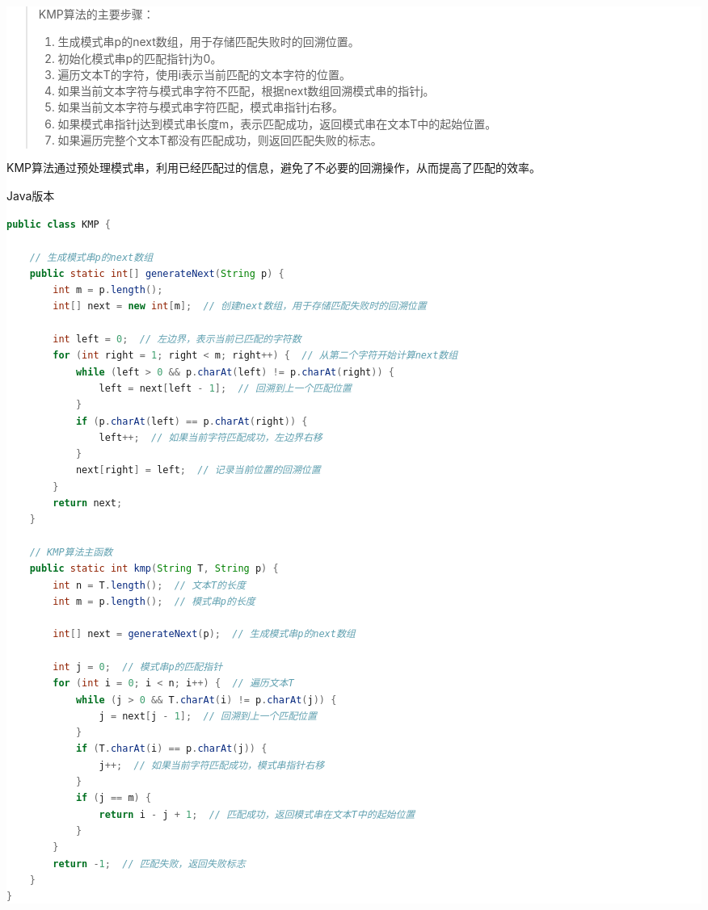 > KMP算法的主要步骤：
>
> 1. 生成模式串p的next数组，用于存储匹配失败时的回溯位置。
> 2. 初始化模式串p的匹配指针j为0。
> 3. 遍历文本T的字符，使用i表示当前匹配的文本字符的位置。
> 4. 如果当前文本字符与模式串字符不匹配，根据next数组回溯模式串的指针j。
> 5. 如果当前文本字符与模式串字符匹配，模式串指针j右移。
> 6. 如果模式串指针j达到模式串长度m，表示匹配成功，返回模式串在文本T中的起始位置。
> 7. 如果遍历完整个文本T都没有匹配成功，则返回匹配失败的标志。

KMP算法通过预处理模式串，利用已经匹配过的信息，避免了不必要的回溯操作，从而提高了匹配的效率。

Java版本

```java
public class KMP {

    // 生成模式串p的next数组
    public static int[] generateNext(String p) {
        int m = p.length();
        int[] next = new int[m];  // 创建next数组，用于存储匹配失败时的回溯位置

        int left = 0;  // 左边界，表示当前已匹配的字符数
        for (int right = 1; right < m; right++) {  // 从第二个字符开始计算next数组
            while (left > 0 && p.charAt(left) != p.charAt(right)) {
                left = next[left - 1];  // 回溯到上一个匹配位置
            }
            if (p.charAt(left) == p.charAt(right)) {
                left++;  // 如果当前字符匹配成功，左边界右移
            }
            next[right] = left;  // 记录当前位置的回溯位置
        }
        return next;
    }

    // KMP算法主函数
    public static int kmp(String T, String p) {
        int n = T.length();  // 文本T的长度
        int m = p.length();  // 模式串p的长度

        int[] next = generateNext(p);  // 生成模式串p的next数组

        int j = 0;  // 模式串p的匹配指针
        for (int i = 0; i < n; i++) {  // 遍历文本T
            while (j > 0 && T.charAt(i) != p.charAt(j)) {
                j = next[j - 1];  // 回溯到上一个匹配位置
            }
            if (T.charAt(i) == p.charAt(j)) {
                j++;  // 如果当前字符匹配成功，模式串指针右移
            }
            if (j == m) {
                return i - j + 1;  // 匹配成功，返回模式串在文本T中的起始位置
            }
        }
        return -1;  // 匹配失败，返回失败标志
    }
}
```
